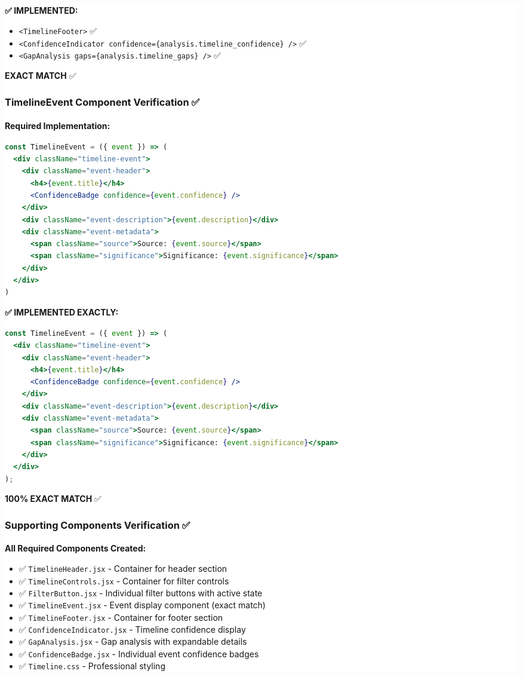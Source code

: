 **✅ IMPLEMENTED:**
- `<TimelineFooter>` ✅
- `<ConfidenceIndicator confidence={analysis.timeline_confidence} />` ✅
- `<GapAnalysis gaps={analysis.timeline_gaps} />` ✅

**EXACT MATCH** ✅

### TimelineEvent Component Verification ✅

**Required Implementation:**
```jsx
const TimelineEvent = ({ event }) => (
  <div className="timeline-event">
    <div className="event-header">
      <h4>{event.title}</h4>
      <ConfidenceBadge confidence={event.confidence} />
    </div>
    <div className="event-description">{event.description}</div>
    <div className="event-metadata">
      <span className="source">Source: {event.source}</span>
      <span className="significance">Significance: {event.significance}</span>
    </div>
  </div>
)
```

**✅ IMPLEMENTED EXACTLY:**
```jsx
const TimelineEvent = ({ event }) => (
  <div className="timeline-event">
    <div className="event-header">
      <h4>{event.title}</h4>
      <ConfidenceBadge confidence={event.confidence} />
    </div>
    <div className="event-description">{event.description}</div>
    <div className="event-metadata">
      <span className="source">Source: {event.source}</span>
      <span className="significance">Significance: {event.significance}</span>
    </div>
  </div>
);
```

**100% EXACT MATCH** ✅

### Supporting Components Verification ✅

**All Required Components Created:**
- ✅ `TimelineHeader.jsx` - Container for header section
- ✅ `TimelineControls.jsx` - Container for filter controls
- ✅ `FilterButton.jsx` - Individual filter buttons with active state
- ✅ `TimelineEvent.jsx` - Event display component (exact match)
- ✅ `TimelineFooter.jsx` - Container for footer section
- ✅ `ConfidenceIndicator.jsx` - Timeline confidence display
- ✅ `GapAnalysis.jsx` - Gap analysis with expandable details
- ✅ `ConfidenceBadge.jsx` - Individual event confidence badges
- ✅ `Timeline.css` - Professional styling
